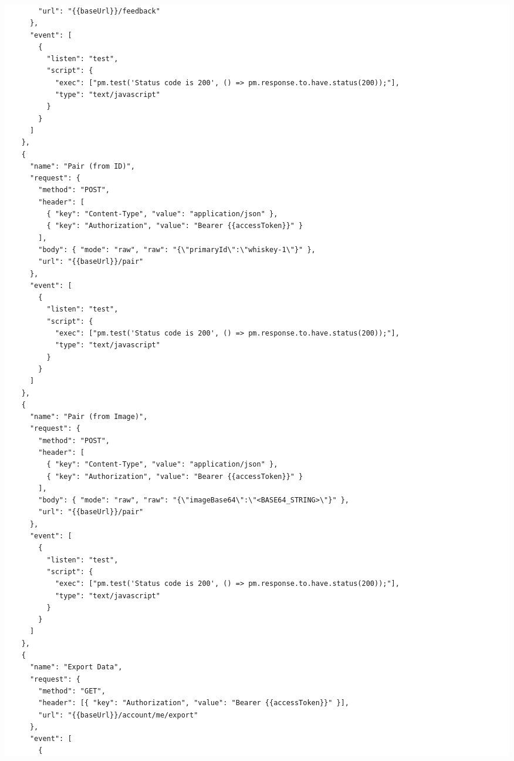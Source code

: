 ```
        "url": "{{baseUrl}}/feedback"
      },
      "event": [
        {
          "listen": "test",
          "script": {
            "exec": ["pm.test('Status code is 200', () => pm.response.to.have.status(200));"],
            "type": "text/javascript"
          }
        }
      ]
    },
    {
      "name": "Pair (from ID)",
      "request": {
        "method": "POST",
        "header": [
          { "key": "Content-Type", "value": "application/json" },
          { "key": "Authorization", "value": "Bearer {{accessToken}}" }
        ],
        "body": { "mode": "raw", "raw": "{\"primaryId\":\"whiskey-1\"}" },
        "url": "{{baseUrl}}/pair"
      },
      "event": [
        {
          "listen": "test",
          "script": {
            "exec": ["pm.test('Status code is 200', () => pm.response.to.have.status(200));"],
            "type": "text/javascript"
          }
        }
      ]
    },
    {
      "name": "Pair (from Image)",
      "request": {
        "method": "POST",
        "header": [
          { "key": "Content-Type", "value": "application/json" },
          { "key": "Authorization", "value": "Bearer {{accessToken}}" }
        ],
        "body": { "mode": "raw", "raw": "{\"imageBase64\":\"<BASE64_STRING>\"}" },
        "url": "{{baseUrl}}/pair"
      },
      "event": [
        {
          "listen": "test",
          "script": {
            "exec": ["pm.test('Status code is 200', () => pm.response.to.have.status(200));"],
            "type": "text/javascript"
          }
        }
      ]
    },
    {
      "name": "Export Data",
      "request": {
        "method": "GET",
        "header": [{ "key": "Authorization", "value": "Bearer {{accessToken}}" }],
        "url": "{{baseUrl}}/account/me/export"
      },
      "event": [
        {
```